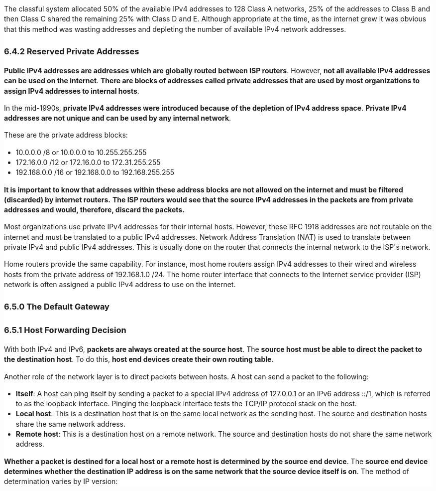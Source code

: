 The classful system allocated 50% of the available IPv4 addresses to 128 Class A networks, 25% of the addresses to Class B and then Class C shared the remaining 25% with Class D and E. Although appropriate at the time, as the internet grew it was obvious that this method was wasting addresses and depleting the number of available IPv4 network addresses.

### 6.4.2 Reserved Private Addresses

**Public IPv4 addresses are addresses which are globally routed between ISP routers**. However, **not all available IPv4 addresses can be used on the internet**. **There are blocks of addresses called private addresses that are used by most organizations to assign IPv4 addresses to internal hosts**.

In the mid-1990s, **private IPv4 addresses were introduced because of the depletion of IPv4 address space**. **Private IPv4 addresses are not unique and can be used by any internal network**.

These are the private address blocks:
* 10.0.0.0 /8 or 10.0.0.0 to 10.255.255.255
* 172.16.0.0 /12 or 172.16.0.0 to 172.31.255.255
* 192.168.0.0 /16 or 192.168.0.0 to 192.168.255.255

**It is important to know that addresses within these address blocks are not allowed on the internet and must be filtered (discarded) by internet routers.**  **The ISP routers would see that the source IPv4 addresses in the packets are from private addresses and would, therefore, discard the packets.**

Most organizations use private IPv4 addresses for their internal hosts. However, these RFC 1918 addresses are not routable on the internet and must be translated to a public IPv4 addresses. Network Address Translation (NAT) is used to translate between private IPv4 and public IPv4 addresses. This is usually done on the router that connects the internal network to the ISP's network.

Home routers provide the same capability. For instance, most home routers assign IPv4 addresses to their wired and wireless hosts from the private address of 192.168.1.0 /24. The home router interface that connects to the Internet service provider (ISP) network is often assigned a public IPv4 address to use on the internet.

### 6.5.0 The Default Gateway

### 6.5.1 Host Forwarding Decision

With both IPv4 and IPv6, **packets are always created at the source host**. The **source host must be able to direct the packet to the destination host**. To do this, **host end devices create their own routing table**.

Another role of the network layer is to direct packets between hosts. A host can send a packet to the following:

* **Itself**: A host can ping itself by sending a packet to a special IPv4 address of 127.0.0.1 or an IPv6 address ::/1, which is referred to as the loopback interface. Pinging the loopback interface tests the TCP/IP protocol stack on the host.
* **Local host**: This is a destination host that is on the same local network as the sending host. The source and destination hosts share the same network address.
* **Remote host**: This is a destination host on a remote network. The source and destination hosts do not share the same network address.

**Whether a packet is destined for a local host or a remote host is determined by the source end device**. The **source end device determines whether the destination IP address is on the same network that the source device itself is on**. The method of determination varies by IP version:

